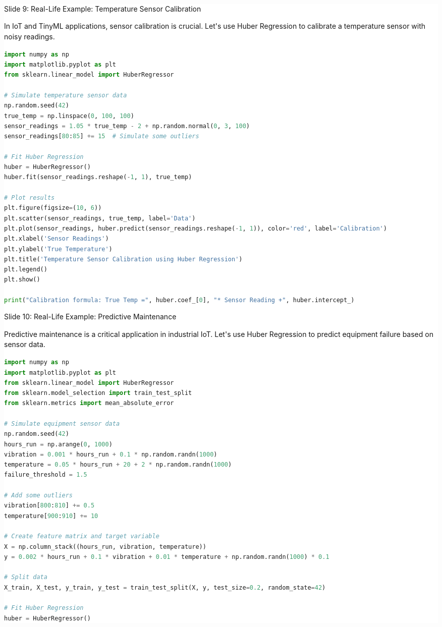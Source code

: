 Slide 9: Real-Life Example: Temperature Sensor Calibration

In IoT and TinyML applications, sensor calibration is crucial. Let's use Huber Regression to calibrate a temperature sensor with noisy readings.

```python
import numpy as np
import matplotlib.pyplot as plt
from sklearn.linear_model import HuberRegressor

# Simulate temperature sensor data
np.random.seed(42)
true_temp = np.linspace(0, 100, 100)
sensor_readings = 1.05 * true_temp - 2 + np.random.normal(0, 3, 100)
sensor_readings[80:85] += 15  # Simulate some outliers

# Fit Huber Regression
huber = HuberRegressor()
huber.fit(sensor_readings.reshape(-1, 1), true_temp)

# Plot results
plt.figure(figsize=(10, 6))
plt.scatter(sensor_readings, true_temp, label='Data')
plt.plot(sensor_readings, huber.predict(sensor_readings.reshape(-1, 1)), color='red', label='Calibration')
plt.xlabel('Sensor Readings')
plt.ylabel('True Temperature')
plt.title('Temperature Sensor Calibration using Huber Regression')
plt.legend()
plt.show()

print("Calibration formula: True Temp =", huber.coef_[0], "* Sensor Reading +", huber.intercept_)
```

Slide 10: Real-Life Example: Predictive Maintenance

Predictive maintenance is a critical application in industrial IoT. Let's use Huber Regression to predict equipment failure based on sensor data.

```python
import numpy as np
import matplotlib.pyplot as plt
from sklearn.linear_model import HuberRegressor
from sklearn.model_selection import train_test_split
from sklearn.metrics import mean_absolute_error

# Simulate equipment sensor data
np.random.seed(42)
hours_run = np.arange(0, 1000)
vibration = 0.001 * hours_run + 0.1 * np.random.randn(1000)
temperature = 0.05 * hours_run + 20 + 2 * np.random.randn(1000)
failure_threshold = 1.5

# Add some outliers
vibration[800:810] += 0.5
temperature[900:910] += 10

# Create feature matrix and target variable
X = np.column_stack((hours_run, vibration, temperature))
y = 0.002 * hours_run + 0.1 * vibration + 0.01 * temperature + np.random.randn(1000) * 0.1

# Split data
X_train, X_test, y_train, y_test = train_test_split(X, y, test_size=0.2, random_state=42)

# Fit Huber Regression
huber = HuberRegressor()
```